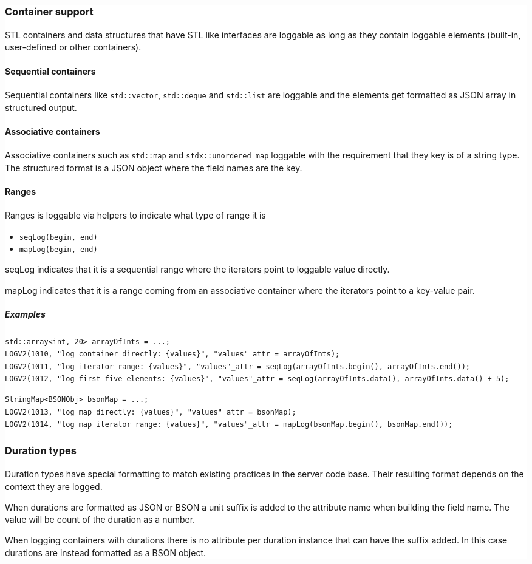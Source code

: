 ### Container support

STL containers and data structures that have STL like interfaces are loggable as long as they contain loggable elements (built-in, user-defined or other containers).

#### Sequential containers

Sequential containers like `std::vector`, `std::deque` and `std::list` are loggable and the elements get formatted as JSON array in structured output.

#### Associative containers

Associative containers such as `std::map` and `stdx::unordered_map` loggable with the requirement that they key is of a string type. The structured format is a JSON object where the field names are the key.

#### Ranges

Ranges is loggable via helpers to indicate what type of range it is

* `seqLog(begin, end)`
* `mapLog(begin, end)`

seqLog indicates that it is a sequential range where the iterators point to loggable value directly.

mapLog indicates that it is a range coming from an associative container where the iterators point to a key-value pair.


##### Examples

```
std::array<int, 20> arrayOfInts = ...;
LOGV2(1010, "log container directly: {values}", "values"_attr = arrayOfInts);
LOGV2(1011, "log iterator range: {values}", "values"_attr = seqLog(arrayOfInts.begin(), arrayOfInts.end());
LOGV2(1012, "log first five elements: {values}", "values"_attr = seqLog(arrayOfInts.data(), arrayOfInts.data() + 5);
``` 

```
StringMap<BSONObj> bsonMap = ...;
LOGV2(1013, "log map directly: {values}", "values"_attr = bsonMap);
LOGV2(1014, "log map iterator range: {values}", "values"_attr = mapLog(bsonMap.begin(), bsonMap.end());
``` 

### Duration types

Duration types have special formatting to match existing practices in the server code base. Their resulting format depends on the context they are logged.

When durations are formatted as JSON or BSON a unit suffix is added to the attribute name when building the field name. The value will be count of the duration as a number.

When logging containers with durations there is no attribute per duration instance that can have the suffix added. In this case durations are instead formatted as a BSON object.
